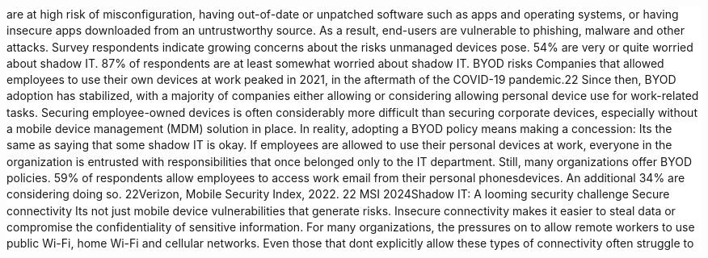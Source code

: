 are at high risk of misconfiguration, 
having out\-of\-date or unpatched 
software such as apps and operating 
systems, or having insecure apps 
downloaded from an untrustworthy 
source. As a result, end\-users are 
vulnerable to phishing, malware and 
other attacks.
Survey respondents indicate growing 
concerns about the risks unmanaged 
devices pose.
54%
are very or quite worried 
about shadow IT.
87%
of respondents are at least 
somewhat worried about 
shadow IT.
BYOD risks
Companies that allowed employees 
to use their own devices at work 
peaked in 2021, in the aftermath of 
the COVID\-19 pandemic.22 Since then, 
BYOD adoption has stabilized, with a 
majority of companies either allowing 
or considering allowing personal device 
use for work\-related tasks.
Securing employee\-owned devices 
is often considerably more difficult 
than securing corporate devices, 
especially without a mobile device 
management (MDM) solution in place. In 
reality, adopting a BYOD policy means 
making a concession: Its the same as 
saying that some shadow IT is okay. 
If employees are allowed to use their 
personal devices at work, everyone 
in the organization is entrusted with 
responsibilities that once belonged 
only to the IT department. Still, many 
organizations offer BYOD policies. 
59%
of respondents allow 
employees to access work 
email from their personal 
phonesdevices.
An additional
34%
are considering doing so.
22Verizon, Mobile Security Index, 2022\.
22
MSI 2024Shadow IT: A looming security challenge
Secure 
connectivity
Its not just mobile device vulnerabilities 
that generate risks. Insecure 
connectivity makes it easier to steal 
data or compromise the confidentiality 
of sensitive information. For many 
organizations, the pressures on to allow 
remote workers to use public Wi\-Fi, 
home Wi\-Fi and cellular networks. Even 
those that dont explicitly allow these 
types of connectivity often struggle to 